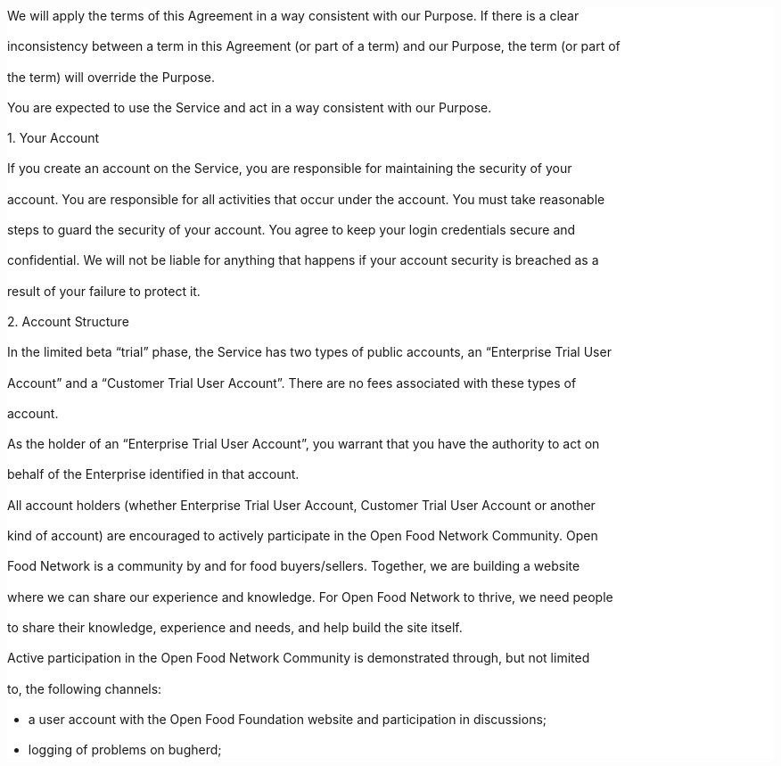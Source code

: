 

We will apply the terms of this Agreement in a way consistent with our Purpose. If there is a clear

inconsistency between a term in this Agreement (or part of a term) and our Purpose, the term (or part of

the term) will override the Purpose.



You are expected to use the Service and act in a way consistent with our Purpose.

1\. Your Account



If you create an account on the Service, you are responsible for maintaining the security of your

account. You are responsible for all activities that occur under the account. You must take reasonable

steps to guard the security of your account. You agree to keep your login credentials secure and

confidential. We will not be liable for anything that happens if your account security is breached as a

result of your failure to protect it.

2\. Account Structure



In the limited beta “trial” phase, the Service has two types of public accounts, an “Enterprise Trial User

Account” and a “Customer Trial User Account”. There are no fees associated with these types of

account.

As the holder of an “Enterprise Trial User Account”, you warrant that you have the authority to act on

behalf of the Enterprise identified in that account.



All account holders (whether Enterprise Trial User Account, Customer Trial User Account or another

kind of account) are encouraged to actively participate in the Open Food Network Community. Open

Food Network is a community by and for food buyers/sellers. Together, we are building a website

where we can share our experience and knowledge. For Open Food Network to thrive, we need people

to share their knowledge, experience and needs, and help build the site itself.



Active participation in the Open Food Network Community is demonstrated through, but not limited

to, the following channels:



- a user account with the Open Food Foundation website and participation in discussions;

- logging of problems on bugherd;
